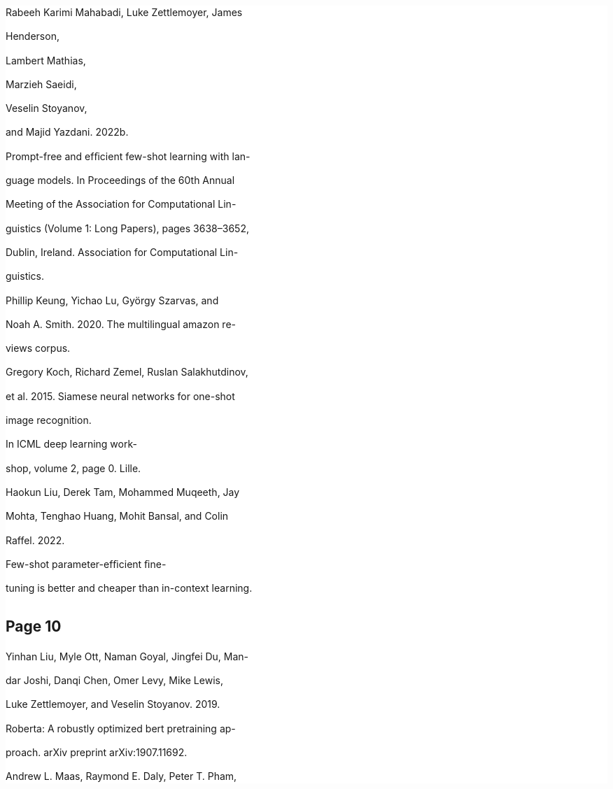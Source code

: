 Rabeeh Karimi Mahabadi, Luke Zettlemoyer, James

Henderson,

Lambert Mathias,

Marzieh Saeidi,

Veselin Stoyanov,

and Majid Yazdani. 2022b.

Prompt-free and efﬁcient few-shot learning with lan-

guage models. In Proceedings of the 60th Annual

Meeting of the Association for Computational Lin-

guistics (Volume 1: Long Papers), pages 3638–3652,

Dublin, Ireland. Association for Computational Lin-

guistics.

Phillip Keung, Yichao Lu, György Szarvas, and

Noah A. Smith. 2020. The multilingual amazon re-

views corpus.

Gregory Koch, Richard Zemel, Ruslan Salakhutdinov,

et al. 2015. Siamese neural networks for one-shot

image recognition.

In ICML deep learning work-

shop, volume 2, page 0. Lille.

Haokun Liu, Derek Tam, Mohammed Muqeeth, Jay

Mohta, Tenghao Huang, Mohit Bansal, and Colin

Raffel. 2022.

Few-shot parameter-efﬁcient ﬁne-

tuning is better and cheaper than in-context learning.

## Page 10

Yinhan Liu, Myle Ott, Naman Goyal, Jingfei Du, Man-

dar Joshi, Danqi Chen, Omer Levy, Mike Lewis,

Luke Zettlemoyer, and Veselin Stoyanov. 2019.

Roberta: A robustly optimized bert pretraining ap-

proach. arXiv preprint arXiv:1907.11692.

Andrew L. Maas, Raymond E. Daly, Peter T. Pham,
